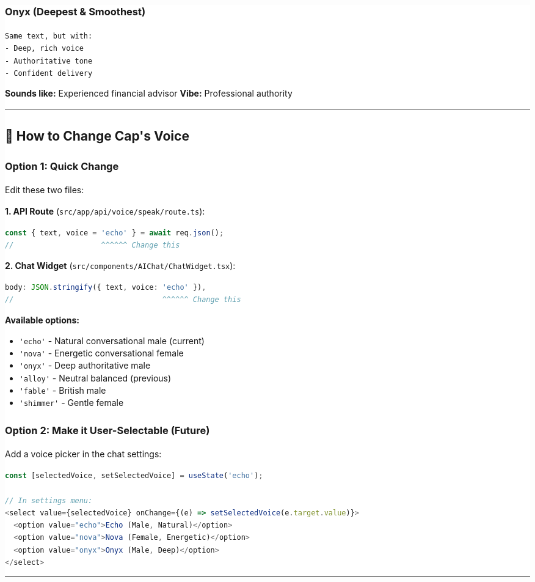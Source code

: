 ### **Onyx** (Deepest & Smoothest)
```
Same text, but with:
- Deep, rich voice
- Authoritative tone
- Confident delivery
```
**Sounds like:** Experienced financial advisor
**Vibe:** Professional authority

---

## 🔧 How to Change Cap's Voice

### **Option 1: Quick Change**

Edit these two files:

**1. API Route** (`src/app/api/voice/speak/route.ts`):
```typescript
const { text, voice = 'echo' } = await req.json();
//                    ^^^^^^ Change this
```

**2. Chat Widget** (`src/components/AIChat/ChatWidget.tsx`):
```typescript
body: JSON.stringify({ text, voice: 'echo' }),
//                                  ^^^^^^ Change this
```

**Available options:**
- `'echo'` - Natural conversational male (current)
- `'nova'` - Energetic conversational female
- `'onyx'` - Deep authoritative male
- `'alloy'` - Neutral balanced (previous)
- `'fable'` - British male
- `'shimmer'` - Gentle female

### **Option 2: Make it User-Selectable** (Future)

Add a voice picker in the chat settings:
```typescript
const [selectedVoice, setSelectedVoice] = useState('echo');

// In settings menu:
<select value={selectedVoice} onChange={(e) => setSelectedVoice(e.target.value)}>
  <option value="echo">Echo (Male, Natural)</option>
  <option value="nova">Nova (Female, Energetic)</option>
  <option value="onyx">Onyx (Male, Deep)</option>
</select>
```

---
